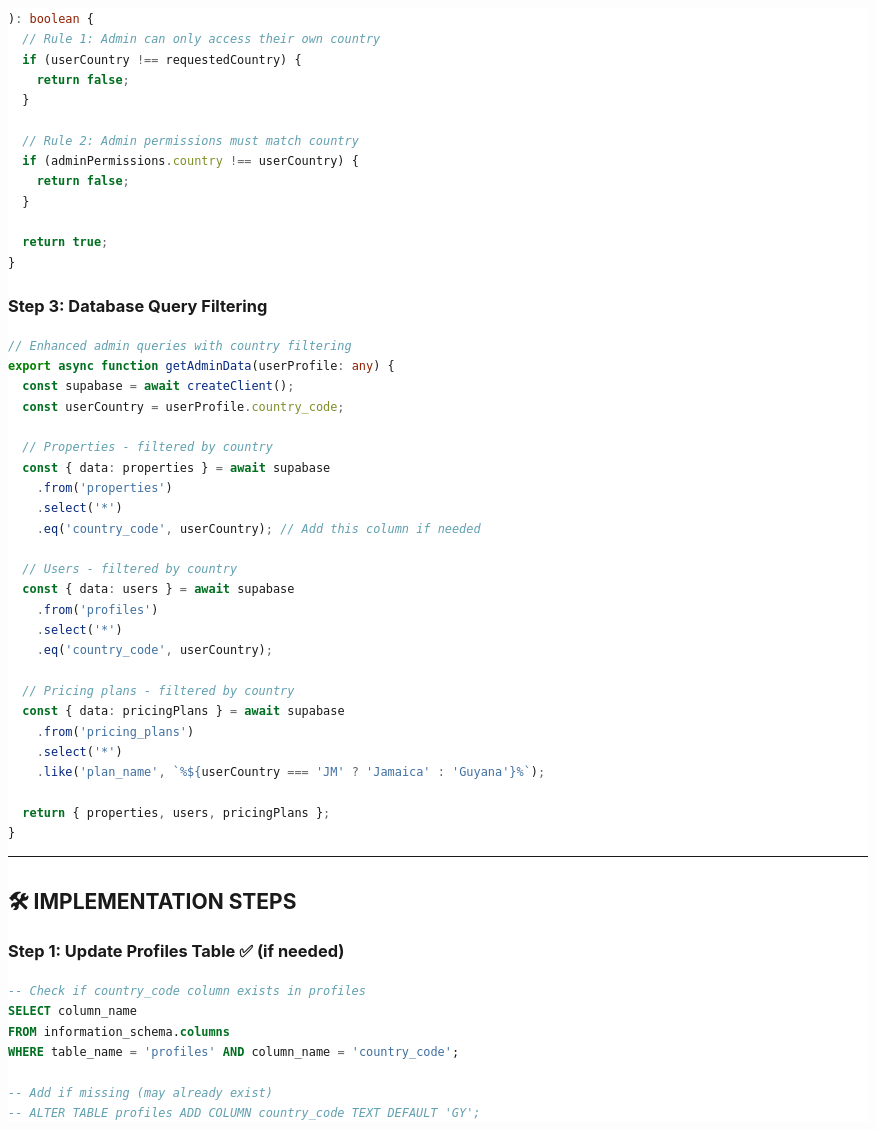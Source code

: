 ```typescript
): boolean {
  // Rule 1: Admin can only access their own country
  if (userCountry !== requestedCountry) {
    return false;
  }
  
  // Rule 2: Admin permissions must match country
  if (adminPermissions.country !== userCountry) {
    return false;
  }
  
  return true;
}
```

### **Step 3: Database Query Filtering**
```typescript
// Enhanced admin queries with country filtering
export async function getAdminData(userProfile: any) {
  const supabase = await createClient();
  const userCountry = userProfile.country_code;
  
  // Properties - filtered by country
  const { data: properties } = await supabase
    .from('properties')
    .select('*')
    .eq('country_code', userCountry); // Add this column if needed
  
  // Users - filtered by country
  const { data: users } = await supabase
    .from('profiles')
    .select('*')
    .eq('country_code', userCountry);
  
  // Pricing plans - filtered by country
  const { data: pricingPlans } = await supabase
    .from('pricing_plans')
    .select('*')
    .like('plan_name', `%${userCountry === 'JM' ? 'Jamaica' : 'Guyana'}%`);
  
  return { properties, users, pricingPlans };
}
```

---

## 🛠️ IMPLEMENTATION STEPS

### **Step 1: Update Profiles Table** ✅ (if needed)
```sql
-- Check if country_code column exists in profiles
SELECT column_name 
FROM information_schema.columns 
WHERE table_name = 'profiles' AND column_name = 'country_code';

-- Add if missing (may already exist)
-- ALTER TABLE profiles ADD COLUMN country_code TEXT DEFAULT 'GY';
```
